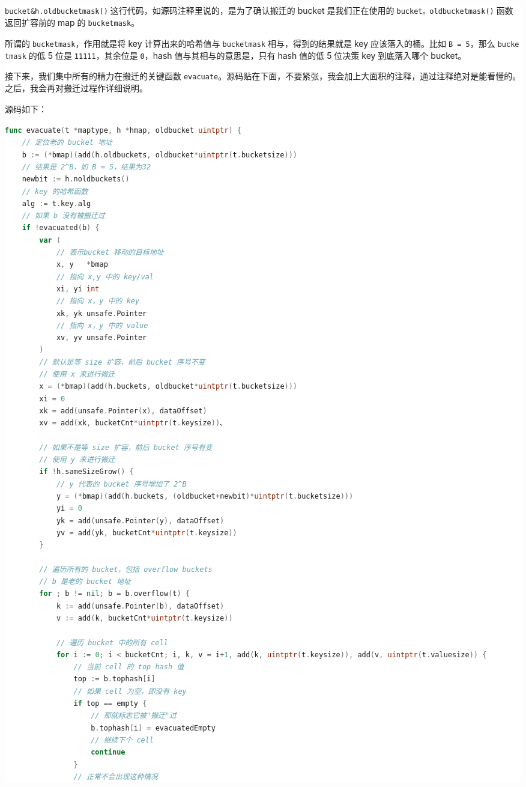 `bucket&h.oldbucketmask()` 这行代码，如源码注释里说的，是为了确认搬迁的 bucket 是我们正在使用的 `bucket。oldbucketmask()` 函数返回扩容前的 map 的 `bucketmask`。

所谓的 `bucketmask`，作用就是将 key 计算出来的哈希值与 `bucketmask` 相与，得到的结果就是 key 应该落入的桶。比如 `B = 5`，那么 `bucketmask` 的低 5 位是 `11111`，其余位是 `0`，hash 值与其相与的意思是，只有 hash 值的低 5 位决策 key 到底落入哪个 bucket。

接下来，我们集中所有的精力在搬迁的关键函数 `evacuate`。源码贴在下面，不要紧张，我会加上大面积的注释，通过注释绝对是能看懂的。之后，我会再对搬迁过程作详细说明。

源码如下：
```go
func evacuate(t *maptype, h *hmap, oldbucket uintptr) {
	// 定位老的 bucket 地址
	b := (*bmap)(add(h.oldbuckets, oldbucket*uintptr(t.bucketsize)))
	// 结果是 2^B，如 B = 5，结果为32
	newbit := h.noldbuckets()
	// key 的哈希函数
	alg := t.key.alg
	// 如果 b 没有被搬迁过
	if !evacuated(b) {
		var (
			// 表示bucket 移动的目标地址
			x, y   *bmap
			// 指向 x,y 中的 key/val
			xi, yi int
			// 指向 x，y 中的 key
			xk, yk unsafe.Pointer
			// 指向 x，y 中的 value
			xv, yv unsafe.Pointer
		)
		// 默认是等 size 扩容，前后 bucket 序号不变
		// 使用 x 来进行搬迁
		x = (*bmap)(add(h.buckets, oldbucket*uintptr(t.bucketsize)))
		xi = 0
		xk = add(unsafe.Pointer(x), dataOffset)
		xv = add(xk, bucketCnt*uintptr(t.keysize))、

		// 如果不是等 size 扩容，前后 bucket 序号有变
		// 使用 y 来进行搬迁
		if !h.sameSizeGrow() {
			// y 代表的 bucket 序号增加了 2^B
			y = (*bmap)(add(h.buckets, (oldbucket+newbit)*uintptr(t.bucketsize)))
			yi = 0
			yk = add(unsafe.Pointer(y), dataOffset)
			yv = add(yk, bucketCnt*uintptr(t.keysize))
		}

		// 遍历所有的 bucket，包括 overflow buckets
		// b 是老的 bucket 地址
		for ; b != nil; b = b.overflow(t) {
			k := add(unsafe.Pointer(b), dataOffset)
			v := add(k, bucketCnt*uintptr(t.keysize))

			// 遍历 bucket 中的所有 cell
			for i := 0; i < bucketCnt; i, k, v = i+1, add(k, uintptr(t.keysize)), add(v, uintptr(t.valuesize)) {
				// 当前 cell 的 top hash 值
				top := b.tophash[i]
				// 如果 cell 为空，即没有 key
				if top == empty {
					// 那就标志它被"搬迁"过
					b.tophash[i] = evacuatedEmpty
					// 继续下个 cell
					continue
				}
				// 正常不会出现这种情况
```